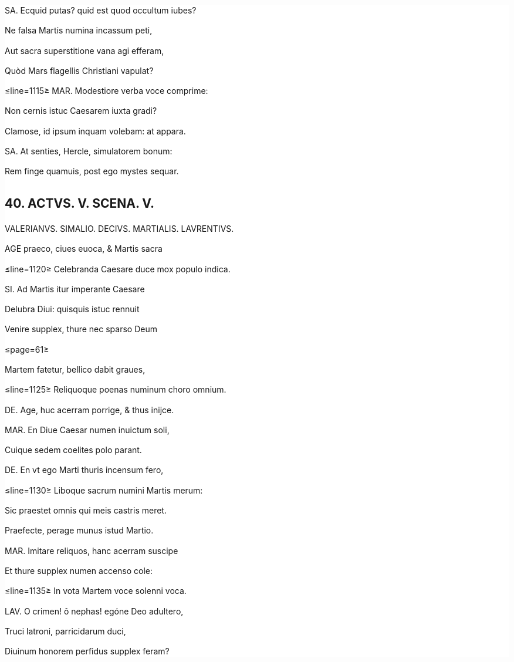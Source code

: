 SA. Ecquid putas? quid est quod occultum iubes?

Ne falsa Martis numina incassum peti,

Aut sacra superstitione vana agi efferam,

Quòd Mars flagellis Christiani vapulat?

≤line=1115≥ MAR. Modestiore verba voce comprime:

Non cernis istuc Caesarem iuxta gradi?

Clamose, id ipsum inquam volebam: at appara.

SA. At senties, Hercle, simulatorem bonum:

Rem finge quamuis, post ego mystes sequar.

## 40. ACTVS. V. SCENA. V.

VALERIANVS. SIMALIO. DECIVS. MARTIALIS. LAVRENTIVS.

AGE praeco, ciues euoca, & Martis sacra

≤line=1120≥ Celebranda Caesare duce mox populo indica.

SI. Ad Martis itur imperante Caesare

Delubra Diui: quisquis istuc rennuit

Venire supplex, thure nec sparso Deum

≤page=61≥

Martem fatetur, bellico dabit graues,

≤line=1125≥ Reliquoque poenas numinum choro omnium.

DE. Age, huc acerram porrige, & thus inijce.

MAR. En Diue Caesar numen inuictum soli,

Cuique sedem coelites polo parant.

DE. En vt ego Marti thuris incensum fero,

≤line=1130≥ Liboque sacrum numini Martis merum:

Sic praestet omnis qui meis castris meret.

Praefecte, perage munus istud Martio.

MAR. Imitare reliquos, hanc acerram suscipe

Et thure supplex numen accenso cole:

≤line=1135≥ In vota Martem voce solenni voca.

LAV. O crimen! ô nephas! egóne Deo adultero,

Truci latroni, parricidarum duci,

Diuinum honorem perfidus supplex feram?

